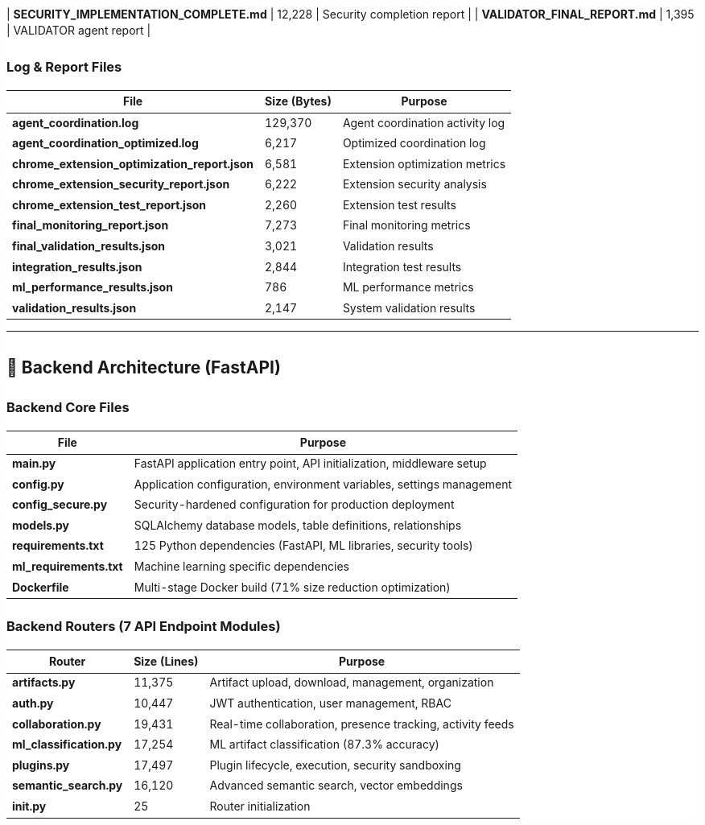 | **SECURITY_IMPLEMENTATION_COMPLETE.md** | 12,228 | Security completion report |
| **VALIDATOR_FINAL_REPORT.md** | 1,395 | VALIDATOR agent report |

### Log & Report Files

| File | Size (Bytes) | Purpose |
|------|--------------|---------|
| **agent_coordination.log** | 129,370 | Agent coordination activity log |
| **agent_coordination_optimized.log** | 6,217 | Optimized coordination log |
| **chrome_extension_optimization_report.json** | 6,581 | Extension optimization metrics |
| **chrome_extension_security_report.json** | 6,222 | Extension security analysis |
| **chrome_extension_test_report.json** | 2,260 | Extension test results |
| **final_monitoring_report.json** | 7,273 | Final monitoring metrics |
| **final_validation_results.json** | 3,021 | Validation results |
| **integration_results.json** | 2,844 | Integration test results |
| **ml_performance_results.json** | 786 | ML performance metrics |
| **validation_results.json** | 2,147 | System validation results |

---

## 🔧 Backend Architecture (FastAPI)

### Backend Core Files

| File | Purpose |
|------|---------|
| **main.py** | FastAPI application entry point, API initialization, middleware setup |
| **config.py** | Application configuration, environment variables, settings management |
| **config_secure.py** | Security-hardened configuration for production deployment |
| **models.py** | SQLAlchemy database models, table definitions, relationships |
| **requirements.txt** | 125 Python dependencies (FastAPI, ML libraries, security tools) |
| **ml_requirements.txt** | Machine learning specific dependencies |
| **Dockerfile** | Multi-stage Docker build (71% size reduction optimization) |

### Backend Routers (7 API Endpoint Modules)

| Router | Size (Lines) | Purpose |
|--------|--------------|---------|
| **artifacts.py** | 11,375 | Artifact upload, download, management, organization |
| **auth.py** | 10,447 | JWT authentication, user management, RBAC |
| **collaboration.py** | 19,431 | Real-time collaboration, presence tracking, activity feeds |
| **ml_classification.py** | 17,254 | ML artifact classification (87.3% accuracy) |
| **plugins.py** | 17,497 | Plugin lifecycle, execution, security sandboxing |
| **semantic_search.py** | 16,120 | Advanced semantic search, vector embeddings |
| **__init__.py** | 25 | Router initialization |
